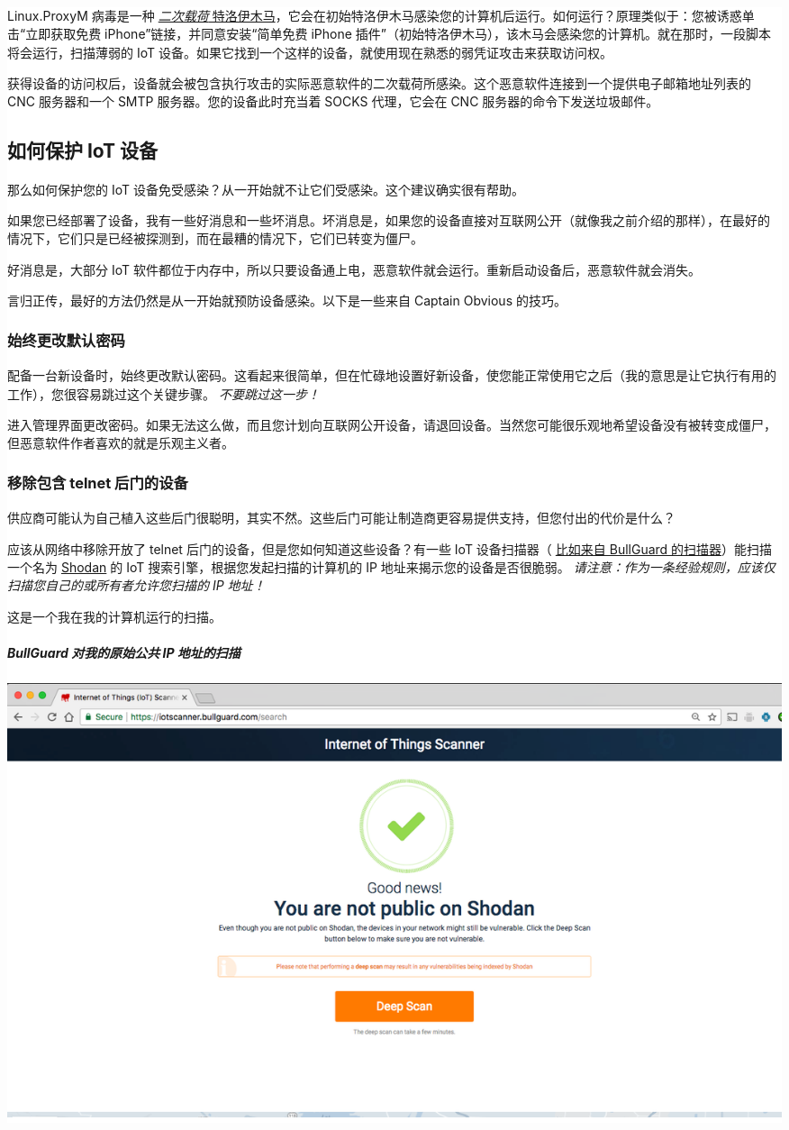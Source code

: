 Linux.ProxyM 病毒是一种 [_二次载荷_ 特洛伊木马](https://bestsecuritysearch.com/linux-proxy-trojan-infects-thousands-devices/)，它会在初始特洛伊木马感染您的计算机后运行。如何运行？原理类似于：您被诱惑单击“立即获取免费 iPhone”链接，并同意安装“简单免费 iPhone 插件”（初始特洛伊木马），该木马会感染您的计算机。就在那时，一段脚本将会运行，扫描薄弱的 IoT 设备。如果它找到一个这样的设备，就使用现在熟悉的弱凭证攻击来获取访问权。

获得设备的访问权后，设备就会被包含执行攻击的实际恶意软件的二次载荷所感染。这个恶意软件连接到一个提供电子邮箱地址列表的 CNC 服务器和一个 SMTP 服务器。您的设备此时充当着 SOCKS 代理，它会在 CNC 服务器的命令下发送垃圾邮件。

## 如何保护 IoT 设备

那么如何保护您的 IoT 设备免受感染？从一开始就不让它们受感染。这个建议确实很有帮助。

如果您已经部署了设备，我有一些好消息和一些坏消息。坏消息是，如果您的设备直接对互联网公开（就像我之前介绍的那样），在最好的情况下，它们只是已经被探测到，而在最糟的情况下，它们已转变为僵尸。

好消息是，大部分 IoT 软件都位于内存中，所以只要设备通上电，恶意软件就会运行。重新启动设备后，恶意软件就会消失。

言归正传，最好的方法仍然是从一开始就预防设备感染。以下是一些来自 Captain Obvious 的技巧。

### 始终更改默认密码

配备一台新设备时，始终更改默认密码。这看起来很简单，但在忙碌地设置好新设备，使您能正常使用它之后（我的意思是让它执行有用的工作），您很容易跳过这个关键步骤。 _不要跳过这一步！_

进入管理界面更改密码。如果无法这么做，而且您计划向互联网公开设备，请退回设备。当然您可能很乐观地希望设备没有被转变成僵尸，但恶意软件作者喜欢的就是乐观主义者。

### 移除包含 telnet 后门的设备

供应商可能认为自己植入这些后门很聪明，其实不然。这些后门可能让制造商更容易提供支持，但您付出的代价是什么？

应该从网络中移除开放了 telnet 后门的设备，但是您如何知道这些设备？有一些 IoT 设备扫描器（ [比如来自 BullGuard 的扫描器](https://iotscanner.bullguard.com/search)）能扫描一个名为 [Shodan](https://www.shodan.io/) 的 IoT 搜索引擎，根据您发起扫描的计算机的 IP 地址来揭示您的设备是否很脆弱。 _请注意：作为一条经验规则，应该仅扫描您自己的或所有者允许您扫描的 IP 地址！_

这是一个我在我的计算机运行的扫描。

##### BullGuard 对我的原始公共 IP 地址的扫描

![BullGuard 对我的原始公共 IP 地址的扫描](../ibm_articles_img/iot-anatomy-iot-malware-attack_images_figure-2.png)
